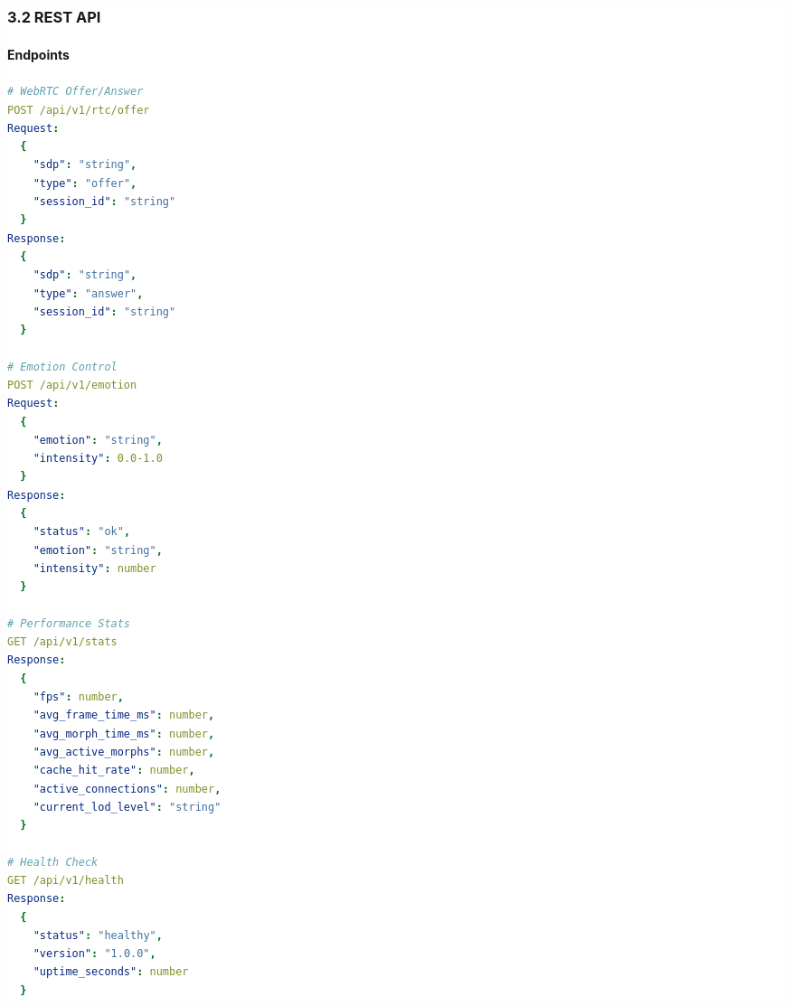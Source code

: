 ### 3.2 REST API

#### Endpoints
```yaml
# WebRTC Offer/Answer
POST /api/v1/rtc/offer
Request:
  {
    "sdp": "string",
    "type": "offer",
    "session_id": "string"
  }
Response:
  {
    "sdp": "string",
    "type": "answer",
    "session_id": "string"
  }

# Emotion Control
POST /api/v1/emotion
Request:
  {
    "emotion": "string",
    "intensity": 0.0-1.0
  }
Response:
  {
    "status": "ok",
    "emotion": "string",
    "intensity": number
  }

# Performance Stats
GET /api/v1/stats
Response:
  {
    "fps": number,
    "avg_frame_time_ms": number,
    "avg_morph_time_ms": number,
    "avg_active_morphs": number,
    "cache_hit_rate": number,
    "active_connections": number,
    "current_lod_level": "string"
  }

# Health Check
GET /api/v1/health
Response:
  {
    "status": "healthy",
    "version": "1.0.0",
    "uptime_seconds": number
  }
```
